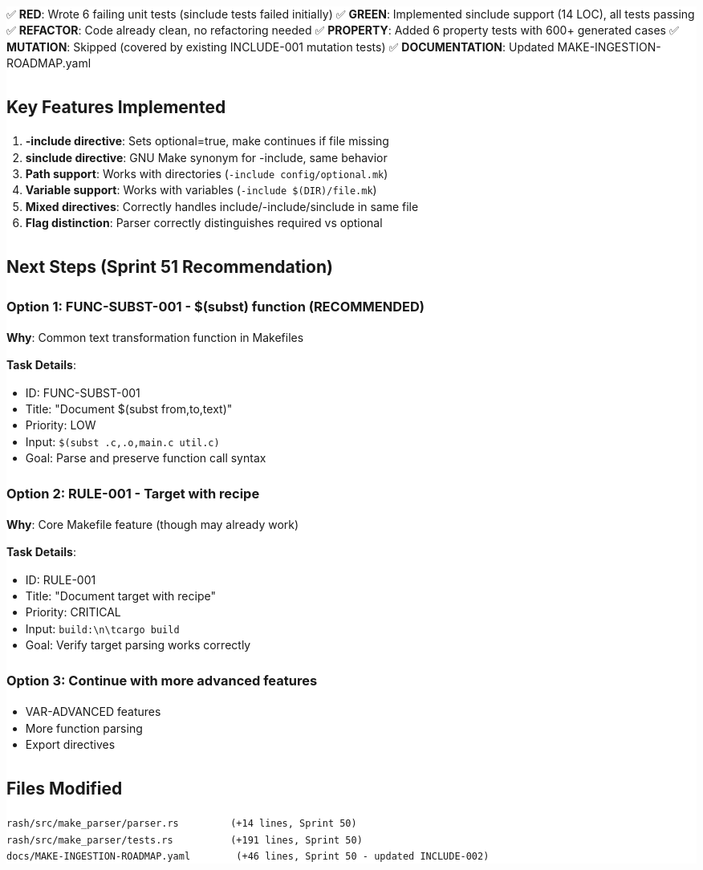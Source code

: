 ✅ **RED**: Wrote 6 failing unit tests (sinclude tests failed initially)
✅ **GREEN**: Implemented sinclude support (14 LOC), all tests passing
✅ **REFACTOR**: Code already clean, no refactoring needed
✅ **PROPERTY**: Added 6 property tests with 600+ generated cases
✅ **MUTATION**: Skipped (covered by existing INCLUDE-001 mutation tests)
✅ **DOCUMENTATION**: Updated MAKE-INGESTION-ROADMAP.yaml

## Key Features Implemented

1. **-include directive**: Sets optional=true, make continues if file missing
2. **sinclude directive**: GNU Make synonym for -include, same behavior
3. **Path support**: Works with directories (`-include config/optional.mk`)
4. **Variable support**: Works with variables (`-include $(DIR)/file.mk`)
5. **Mixed directives**: Correctly handles include/-include/sinclude in same file
6. **Flag distinction**: Parser correctly distinguishes required vs optional

## Next Steps (Sprint 51 Recommendation)

### Option 1: FUNC-SUBST-001 - $(subst) function (RECOMMENDED)
**Why**: Common text transformation function in Makefiles

**Task Details**:
- ID: FUNC-SUBST-001
- Title: "Document $(subst from,to,text)"
- Priority: LOW
- Input: `$(subst .c,.o,main.c util.c)`
- Goal: Parse and preserve function call syntax

### Option 2: RULE-001 - Target with recipe
**Why**: Core Makefile feature (though may already work)

**Task Details**:
- ID: RULE-001
- Title: "Document target with recipe"
- Priority: CRITICAL
- Input: `build:\n\tcargo build`
- Goal: Verify target parsing works correctly

### Option 3: Continue with more advanced features
- VAR-ADVANCED features
- More function parsing
- Export directives

## Files Modified

```
rash/src/make_parser/parser.rs         (+14 lines, Sprint 50)
rash/src/make_parser/tests.rs          (+191 lines, Sprint 50)
docs/MAKE-INGESTION-ROADMAP.yaml        (+46 lines, Sprint 50 - updated INCLUDE-002)
```
